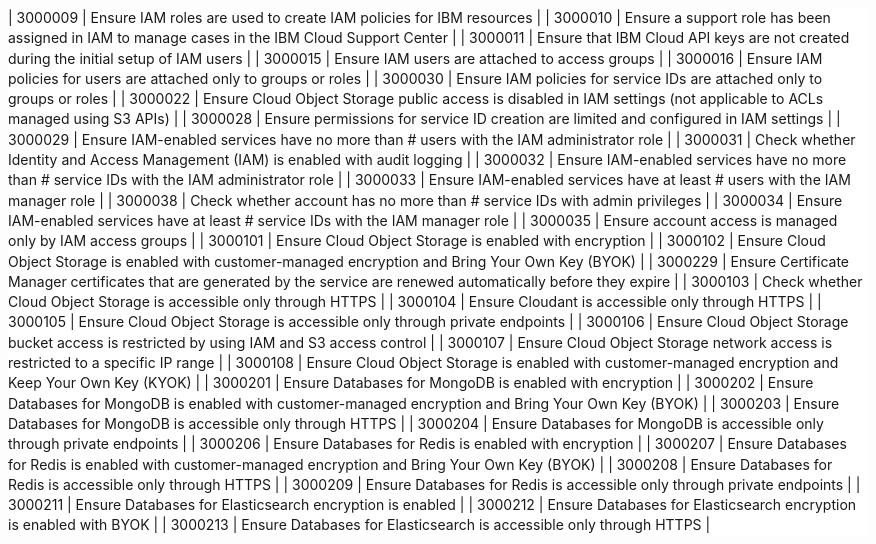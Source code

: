 | 3000009     | Ensure IAM roles are used to create IAM policies for IBM resources                                                                                     |
| 3000010     | Ensure a support role has been assigned in IAM to manage cases in the IBM Cloud Support Center                                                         |
| 3000011     | Ensure that IBM Cloud API keys are not created during the initial setup of IAM users                                                                   |
| 3000015     | Ensure IAM users are attached to access groups                                                                                                         |
| 3000016     | Ensure IAM policies for users are attached only to groups or roles                                                                                     |
| 3000030     | Ensure IAM policies for service IDs are attached only to groups or roles                                                                               |
| 3000022     | Ensure Cloud Object Storage public access is disabled in IAM settings (not applicable to ACLs managed using S3 APIs)                                   |
| 3000028     | Ensure permissions for service ID creation are limited and configured in IAM settings                                                                  |
| 3000029     | Ensure IAM-enabled services have no more than # users with the IAM administrator role                                                                  |
| 3000031     | Check whether Identity and Access Management (IAM) is enabled with audit logging                                                                       |
| 3000032     | Ensure IAM-enabled services have no more than # service IDs with the IAM administrator role                                                            |
| 3000033     | Ensure IAM-enabled services have at least # users with the IAM manager role                                                                            |
| 3000038     | Check whether account has no more than # service IDs with admin privileges                                                                             |
| 3000034     | Ensure IAM-enabled services have at least # service IDs with the IAM manager role                                                                      |
| 3000035     | Ensure account access is managed only by IAM access groups                                                                                             |
| 3000101     | Ensure Cloud Object Storage is enabled with encryption                                                                                                 |
| 3000102     | Ensure Cloud Object Storage is enabled with customer-managed encryption and Bring Your Own Key (BYOK)                                                  |
| 3000229     | Ensure Certificate Manager certificates that are generated by the service are renewed automatically before they expire                                 |
| 3000103     | Check whether Cloud Object Storage is accessible only through HTTPS                                                                                    |
| 3000104     | Ensure Cloudant is accessible only through HTTPS                                                                                                       |
| 3000105     | Ensure Cloud Object Storage is accessible only through private endpoints                                                                               |
| 3000106     | Ensure Cloud Object Storage bucket access is restricted by using IAM and S3 access control                                                             |
| 3000107     | Ensure Cloud Object Storage network access is restricted to a specific IP range                                                                        |
| 3000108     | Ensure Cloud Object Storage is enabled with customer-managed encryption and Keep Your Own Key (KYOK)                                                   |
| 3000201     | Ensure Databases for MongoDB is enabled with encryption                                                                                                |
| 3000202     | Ensure Databases for MongoDB is enabled with customer-managed encryption and Bring Your Own Key (BYOK)                                                 |
| 3000203     | Ensure Databases for MongoDB is accessible only through HTTPS                                                                                          |
| 3000204     | Ensure Databases for MongoDB is accessible only through private endpoints                                                                              |
| 3000206     | Ensure Databases for Redis is enabled with encryption                                                                                                  |
| 3000207     | Ensure Databases for Redis is enabled with customer-managed encryption and Bring Your Own Key (BYOK)                                                   |
| 3000208     | Ensure Databases for Redis is accessible only through HTTPS                                                                                            |
| 3000209     | Ensure Databases for Redis is accessible only through private endpoints                                                                                |
| 3000211     | Ensure Databases for Elasticsearch encryption is enabled                                                                                               |
| 3000212     | Ensure Databases for Elasticsearch encryption is enabled with BYOK                                                                                     |
| 3000213     | Ensure Databases for Elasticsearch is accessible only through HTTPS                                                                                    |